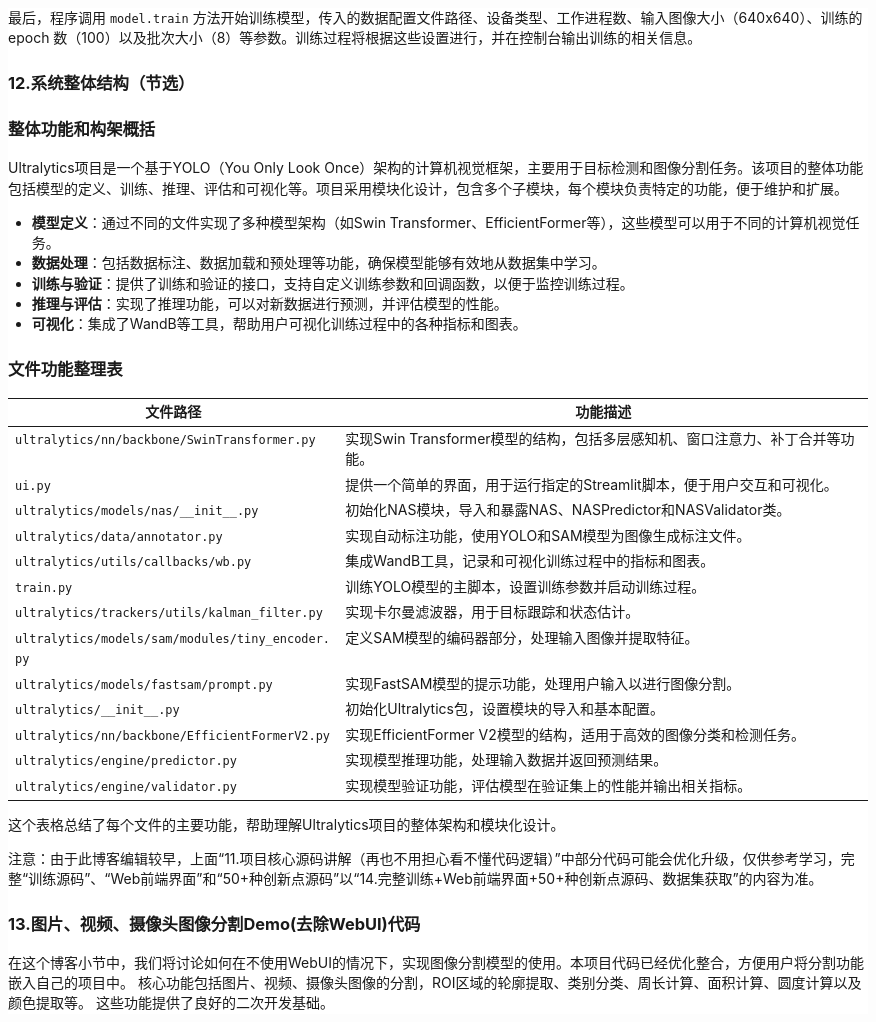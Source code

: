 最后，程序调用 `model.train` 方法开始训练模型，传入的数据配置文件路径、设备类型、工作进程数、输入图像大小（640x640）、训练的 epoch 数（100）以及批次大小（8）等参数。训练过程将根据这些设置进行，并在控制台输出训练的相关信息。

### 12.系统整体结构（节选）

### 整体功能和构架概括

Ultralytics项目是一个基于YOLO（You Only Look Once）架构的计算机视觉框架，主要用于目标检测和图像分割任务。该项目的整体功能包括模型的定义、训练、推理、评估和可视化等。项目采用模块化设计，包含多个子模块，每个模块负责特定的功能，便于维护和扩展。

- **模型定义**：通过不同的文件实现了多种模型架构（如Swin Transformer、EfficientFormer等），这些模型可以用于不同的计算机视觉任务。
- **数据处理**：包括数据标注、数据加载和预处理等功能，确保模型能够有效地从数据集中学习。
- **训练与验证**：提供了训练和验证的接口，支持自定义训练参数和回调函数，以便于监控训练过程。
- **推理与评估**：实现了推理功能，可以对新数据进行预测，并评估模型的性能。
- **可视化**：集成了WandB等工具，帮助用户可视化训练过程中的各种指标和图表。

### 文件功能整理表

| 文件路径                                          | 功能描述                                                                                     |
|--------------------------------------------------|----------------------------------------------------------------------------------------------|
| `ultralytics/nn/backbone/SwinTransformer.py`    | 实现Swin Transformer模型的结构，包括多层感知机、窗口注意力、补丁合并等功能。              |
| `ui.py`                                          | 提供一个简单的界面，用于运行指定的Streamlit脚本，便于用户交互和可视化。                     |
| `ultralytics/models/nas/__init__.py`            | 初始化NAS模块，导入和暴露NAS、NASPredictor和NASValidator类。                              |
| `ultralytics/data/annotator.py`                 | 实现自动标注功能，使用YOLO和SAM模型为图像生成标注文件。                                   |
| `ultralytics/utils/callbacks/wb.py`             | 集成WandB工具，记录和可视化训练过程中的指标和图表。                                       |
| `train.py`                                       | 训练YOLO模型的主脚本，设置训练参数并启动训练过程。                                        |
| `ultralytics/trackers/utils/kalman_filter.py`   | 实现卡尔曼滤波器，用于目标跟踪和状态估计。                                                |
| `ultralytics/models/sam/modules/tiny_encoder.py`| 定义SAM模型的编码器部分，处理输入图像并提取特征。                                        |
| `ultralytics/models/fastsam/prompt.py`          | 实现FastSAM模型的提示功能，处理用户输入以进行图像分割。                                   |
| `ultralytics/__init__.py`                        | 初始化Ultralytics包，设置模块的导入和基本配置。                                            |
| `ultralytics/nn/backbone/EfficientFormerV2.py`  | 实现EfficientFormer V2模型的结构，适用于高效的图像分类和检测任务。                       |
| `ultralytics/engine/predictor.py`               | 实现模型推理功能，处理输入数据并返回预测结果。                                            |
| `ultralytics/engine/validator.py`               | 实现模型验证功能，评估模型在验证集上的性能并输出相关指标。                                |

这个表格总结了每个文件的主要功能，帮助理解Ultralytics项目的整体架构和模块化设计。

注意：由于此博客编辑较早，上面“11.项目核心源码讲解（再也不用担心看不懂代码逻辑）”中部分代码可能会优化升级，仅供参考学习，完整“训练源码”、“Web前端界面”和“50+种创新点源码”以“14.完整训练+Web前端界面+50+种创新点源码、数据集获取”的内容为准。

### 13.图片、视频、摄像头图像分割Demo(去除WebUI)代码

在这个博客小节中，我们将讨论如何在不使用WebUI的情况下，实现图像分割模型的使用。本项目代码已经优化整合，方便用户将分割功能嵌入自己的项目中。
核心功能包括图片、视频、摄像头图像的分割，ROI区域的轮廓提取、类别分类、周长计算、面积计算、圆度计算以及颜色提取等。
这些功能提供了良好的二次开发基础。
